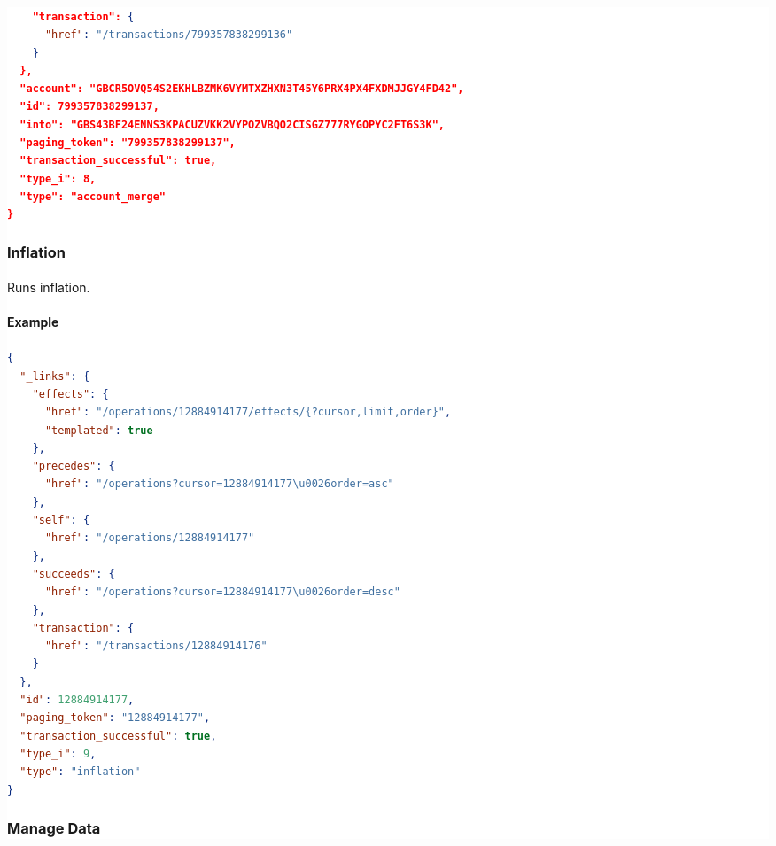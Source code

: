 ```json
    "transaction": {
      "href": "/transactions/799357838299136"
    }
  },
  "account": "GBCR5OVQ54S2EKHLBZMK6VYMTXZHXN3T45Y6PRX4PX4FXDMJJGY4FD42",
  "id": 799357838299137,
  "into": "GBS43BF24ENNS3KPACUZVKK2VYPOZVBQO2CISGZ777RYGOPYC2FT6S3K",
  "paging_token": "799357838299137",
  "transaction_successful": true,
  "type_i": 8,
  "type": "account_merge"
}
```

<a id="inflation"></a>
### Inflation

Runs inflation.

#### Example

```json
{
  "_links": {
    "effects": {
      "href": "/operations/12884914177/effects/{?cursor,limit,order}",
      "templated": true
    },
    "precedes": {
      "href": "/operations?cursor=12884914177\u0026order=asc"
    },
    "self": {
      "href": "/operations/12884914177"
    },
    "succeeds": {
      "href": "/operations?cursor=12884914177\u0026order=desc"
    },
    "transaction": {
      "href": "/transactions/12884914176"
    }
  },
  "id": 12884914177,
  "paging_token": "12884914177",
  "transaction_successful": true,
  "type_i": 9,
  "type": "inflation"
}
```

<a id="manage-data"></a>
### Manage Data
